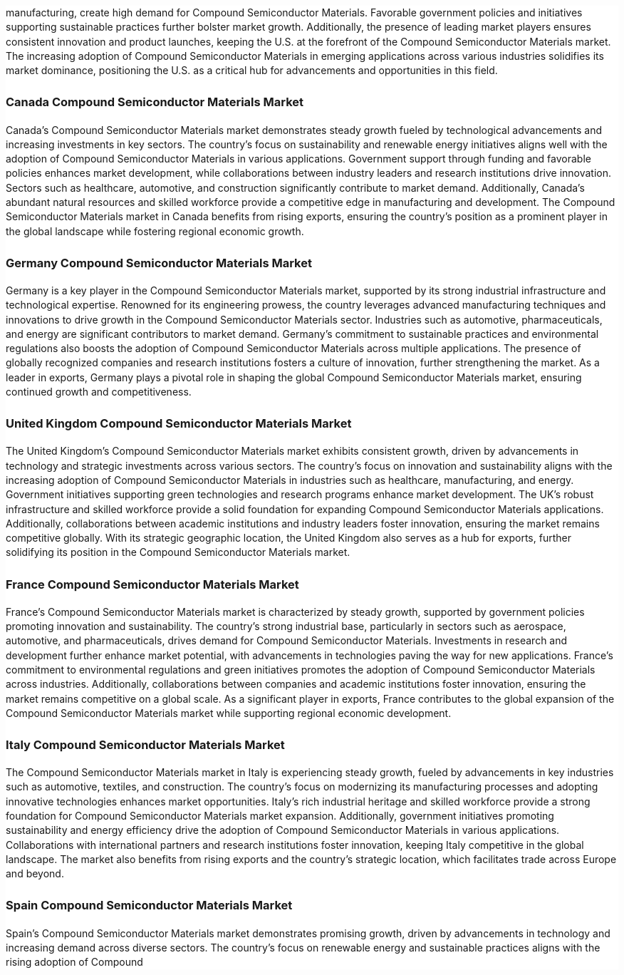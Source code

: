 manufacturing, create high demand for Compound Semiconductor Materials. Favorable government policies and initiatives supporting sustainable practices further bolster market growth. Additionally, the presence of leading market players ensures consistent innovation and product launches, keeping the U.S. at the forefront of the Compound Semiconductor Materials market. The increasing adoption of Compound Semiconductor Materials in emerging applications across various industries solidifies its market dominance, positioning the U.S. as a critical hub for advancements and opportunities in this field.</p><h3>Canada Compound Semiconductor Materials Market</h3><p>Canada&rsquo;s Compound Semiconductor Materials market demonstrates steady growth fueled by technological advancements and increasing investments in key sectors. The country&rsquo;s focus on sustainability and renewable energy initiatives aligns well with the adoption of Compound Semiconductor Materials in various applications. Government support through funding and favorable policies enhances market development, while collaborations between industry leaders and research institutions drive innovation. Sectors such as healthcare, automotive, and construction significantly contribute to market demand. Additionally, Canada&rsquo;s abundant natural resources and skilled workforce provide a competitive edge in manufacturing and development. The Compound Semiconductor Materials market in Canada benefits from rising exports, ensuring the country&rsquo;s position as a prominent player in the global landscape while fostering regional economic growth.</p><h3>Germany Compound Semiconductor Materials Market</h3><p>Germany is a key player in the Compound Semiconductor Materials market, supported by its strong industrial infrastructure and technological expertise. Renowned for its engineering prowess, the country leverages advanced manufacturing techniques and innovations to drive growth in the Compound Semiconductor Materials sector. Industries such as automotive, pharmaceuticals, and energy are significant contributors to market demand. Germany&rsquo;s commitment to sustainable practices and environmental regulations also boosts the adoption of Compound Semiconductor Materials across multiple applications. The presence of globally recognized companies and research institutions fosters a culture of innovation, further strengthening the market. As a leader in exports, Germany plays a pivotal role in shaping the global Compound Semiconductor Materials market, ensuring continued growth and competitiveness.</p><h3>United Kingdom Compound Semiconductor Materials Market</h3><p>The United Kingdom&rsquo;s Compound Semiconductor Materials market exhibits consistent growth, driven by advancements in technology and strategic investments across various sectors. The country&rsquo;s focus on innovation and sustainability aligns with the increasing adoption of Compound Semiconductor Materials in industries such as healthcare, manufacturing, and energy. Government initiatives supporting green technologies and research programs enhance market development. The UK&rsquo;s robust infrastructure and skilled workforce provide a solid foundation for expanding Compound Semiconductor Materials applications. Additionally, collaborations between academic institutions and industry leaders foster innovation, ensuring the market remains competitive globally. With its strategic geographic location, the United Kingdom also serves as a hub for exports, further solidifying its position in the Compound Semiconductor Materials market.</p><h3>France Compound Semiconductor Materials Market</h3><p>France&rsquo;s Compound Semiconductor Materials market is characterized by steady growth, supported by government policies promoting innovation and sustainability. The country&rsquo;s strong industrial base, particularly in sectors such as aerospace, automotive, and pharmaceuticals, drives demand for Compound Semiconductor Materials. Investments in research and development further enhance market potential, with advancements in technologies paving the way for new applications. France&rsquo;s commitment to environmental regulations and green initiatives promotes the adoption of Compound Semiconductor Materials across industries. Additionally, collaborations between companies and academic institutions foster innovation, ensuring the market remains competitive on a global scale. As a significant player in exports, France contributes to the global expansion of the Compound Semiconductor Materials market while supporting regional economic development.</p><h3>Italy Compound Semiconductor Materials Market</h3><p>The Compound Semiconductor Materials market in Italy is experiencing steady growth, fueled by advancements in key industries such as automotive, textiles, and construction. The country&rsquo;s focus on modernizing its manufacturing processes and adopting innovative technologies enhances market opportunities. Italy&rsquo;s rich industrial heritage and skilled workforce provide a strong foundation for Compound Semiconductor Materials market expansion. Additionally, government initiatives promoting sustainability and energy efficiency drive the adoption of Compound Semiconductor Materials in various applications. Collaborations with international partners and research institutions foster innovation, keeping Italy competitive in the global landscape. The market also benefits from rising exports and the country&rsquo;s strategic location, which facilitates trade across Europe and beyond.</p><h3>Spain Compound Semiconductor Materials Market</h3><p>Spain&rsquo;s Compound Semiconductor Materials market demonstrates promising growth, driven by advancements in technology and increasing demand across diverse sectors. The country&rsquo;s focus on renewable energy and sustainable practices aligns with the rising adoption of Compound